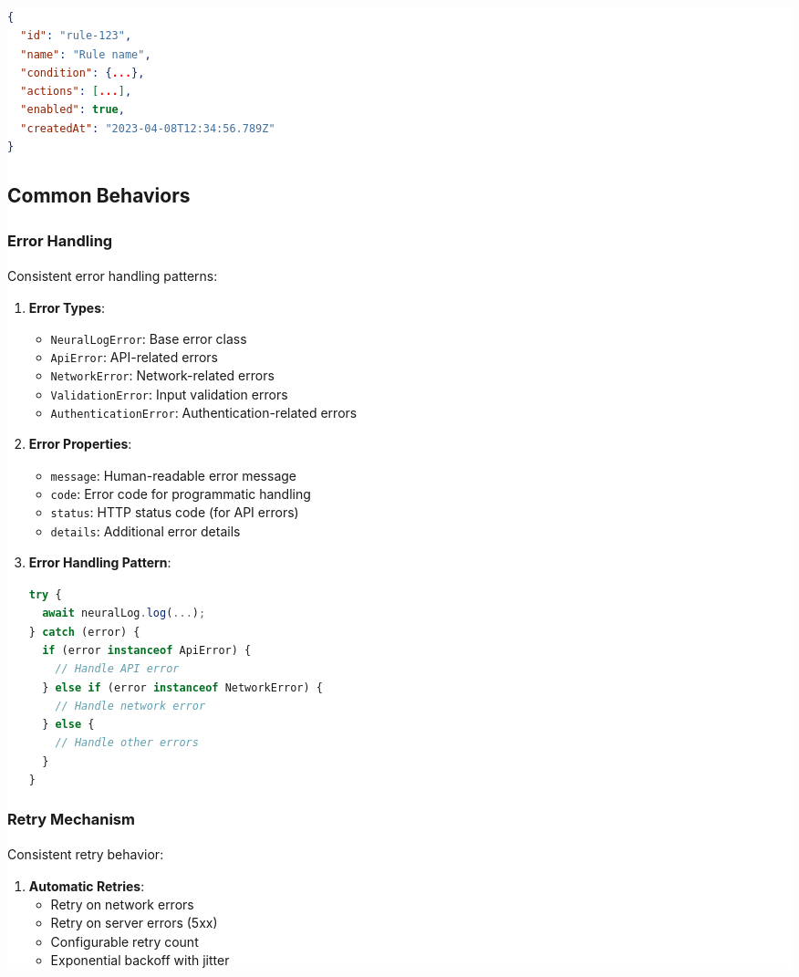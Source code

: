 ```json
{
  "id": "rule-123",
  "name": "Rule name",
  "condition": {...},
  "actions": [...],
  "enabled": true,
  "createdAt": "2023-04-08T12:34:56.789Z"
}
```

## Common Behaviors

### Error Handling

Consistent error handling patterns:

1. **Error Types**:
   - `NeuralLogError`: Base error class
   - `ApiError`: API-related errors
   - `NetworkError`: Network-related errors
   - `ValidationError`: Input validation errors
   - `AuthenticationError`: Authentication-related errors

2. **Error Properties**:
   - `message`: Human-readable error message
   - `code`: Error code for programmatic handling
   - `status`: HTTP status code (for API errors)
   - `details`: Additional error details

3. **Error Handling Pattern**:
   ```typescript
   try {
     await neuralLog.log(...);
   } catch (error) {
     if (error instanceof ApiError) {
       // Handle API error
     } else if (error instanceof NetworkError) {
       // Handle network error
     } else {
       // Handle other errors
     }
   }
   ```

### Retry Mechanism

Consistent retry behavior:

1. **Automatic Retries**:
   - Retry on network errors
   - Retry on server errors (5xx)
   - Configurable retry count
   - Exponential backoff with jitter
